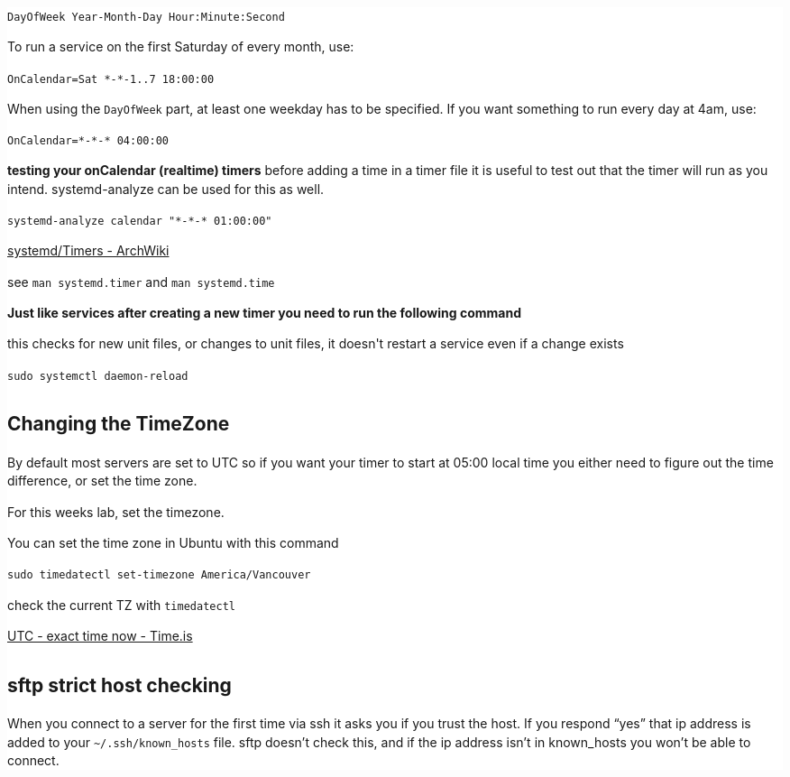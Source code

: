 `DayOfWeek Year-Month-Day Hour:Minute:Second`

To run a service on the first Saturday of every month, use:

```text
OnCalendar=Sat *-*-1..7 18:00:00

```

When using the `DayOfWeek` part, at least one weekday has to be specified. If you want something to run every day at 4am, use:

```text
OnCalendar=*-*-* 04:00:00

```



**testing your onCalendar (realtime) timers** before adding a time in a timer file it is useful to test out that the timer will run as you intend. systemd-analyze can be used for this as well.

```text
systemd-analyze calendar "*-*-* 01:00:00"
```

[systemd/Timers - ArchWiki](https://wiki.archlinux.org/title/Systemd/Timers)

see `man systemd.timer` and `man systemd.time`



**Just like services after creating a new timer you need to run the following command**

this checks for new unit files, or changes to unit files, it doesn't restart a service even if a change exists

```text
sudo systemctl daemon-reload
```

## Changing the TimeZone

By default most servers are set to UTC so if you want your timer to start at 05:00 local time you either need to figure out the time difference, or set the time zone.

For this weeks lab, set the timezone.

You can set the time zone in Ubuntu with this command

`sudo timedatectl set-timezone America/Vancouver`

check the current TZ with `timedatectl`

[UTC - exact time now - Time.is](https://time.is/UTC)

## sftp strict host checking

When you connect to a server for the first time via ssh it asks you if you trust the host. If you respond “yes” that ip address is added to your `~/.ssh/known_hosts` file. sftp doesn’t check this, and if the ip address isn’t in known_hosts you won’t be able to connect.
